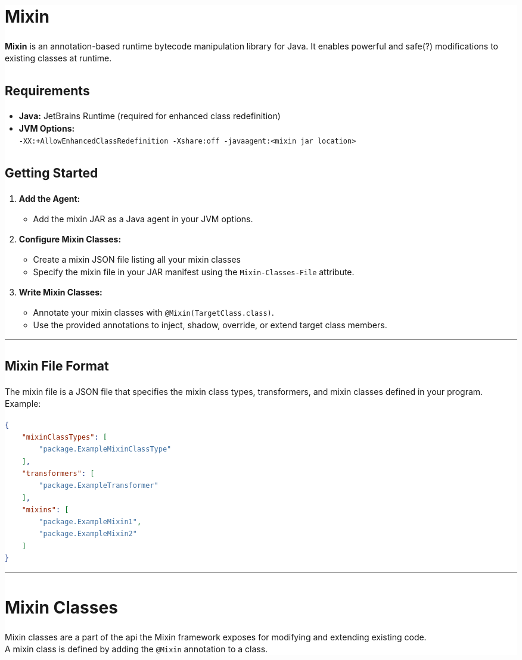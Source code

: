 # Mixin

**Mixin** is an annotation-based runtime bytecode manipulation library for Java. It enables powerful and safe(?) modifications to existing classes at runtime.

## Requirements

- **Java:** JetBrains Runtime (required for enhanced class redefinition)
- **JVM Options:**  
  `-XX:+AllowEnhancedClassRedefinition -Xshare:off -javaagent:<mixin jar location>`

## Getting Started

1. **Add the Agent:**  
    - Add the mixin JAR as a Java agent in your JVM options.

2. **Configure Mixin Classes:**  
    - Create a mixin JSON file listing all your mixin classes
    - Specify the mixin file in your JAR manifest using the `Mixin-Classes-File` attribute. 

3. **Write Mixin Classes:**  
   - Annotate your mixin classes with `@Mixin(TargetClass.class)`.
   - Use the provided annotations to inject, shadow, override, or extend target class members.

---

## Mixin File Format

The mixin file is a JSON file that specifies the mixin class types, transformers, and mixin classes defined in your program. Example:

```json
{
    "mixinClassTypes": [
        "package.ExampleMixinClassType"
    ],
    "transformers": [
        "package.ExampleTransformer"
    ],
    "mixins": [
        "package.ExampleMixin1",
        "package.ExampleMixin2"
    ]
}
```

---

# Mixin Classes

Mixin classes are a part of the api the Mixin framework exposes for modifying and extending existing code. \
A mixin class is defined by adding the `@Mixin` annotation to a class.
